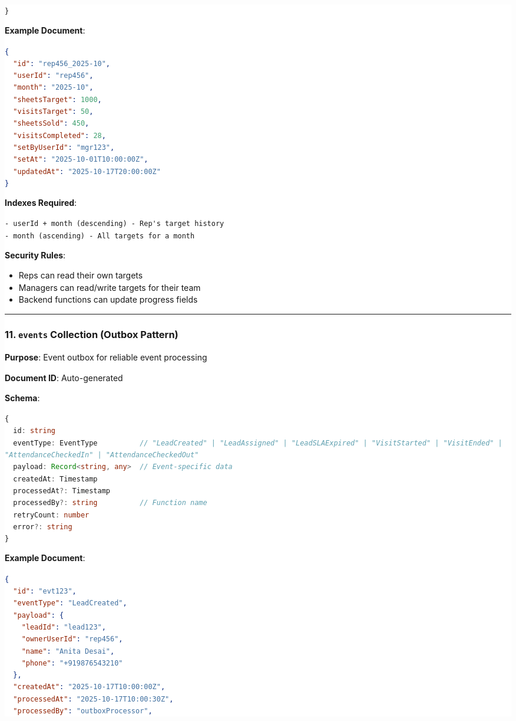 ```typescript
}
```

**Example Document**:
```json
{
  "id": "rep456_2025-10",
  "userId": "rep456",
  "month": "2025-10",
  "sheetsTarget": 1000,
  "visitsTarget": 50,
  "sheetsSold": 450,
  "visitsCompleted": 28,
  "setByUserId": "mgr123",
  "setAt": "2025-10-01T10:00:00Z",
  "updatedAt": "2025-10-17T20:00:00Z"
}
```

**Indexes Required**:
```
- userId + month (descending) - Rep's target history
- month (ascending) - All targets for a month
```

**Security Rules**:
- Reps can read their own targets
- Managers can read/write targets for their team
- Backend functions can update progress fields

---

### 11. `events` Collection (Outbox Pattern)

**Purpose**: Event outbox for reliable event processing

**Document ID**: Auto-generated

**Schema**:
```typescript
{
  id: string
  eventType: EventType          // "LeadCreated" | "LeadAssigned" | "LeadSLAExpired" | "VisitStarted" | "VisitEnded" | "AttendanceCheckedIn" | "AttendanceCheckedOut"
  payload: Record<string, any>  // Event-specific data
  createdAt: Timestamp
  processedAt?: Timestamp
  processedBy?: string          // Function name
  retryCount: number
  error?: string
}
```

**Example Document**:
```json
{
  "id": "evt123",
  "eventType": "LeadCreated",
  "payload": {
    "leadId": "lead123",
    "ownerUserId": "rep456",
    "name": "Anita Desai",
    "phone": "+919876543210"
  },
  "createdAt": "2025-10-17T10:00:00Z",
  "processedAt": "2025-10-17T10:00:30Z",
  "processedBy": "outboxProcessor",
```